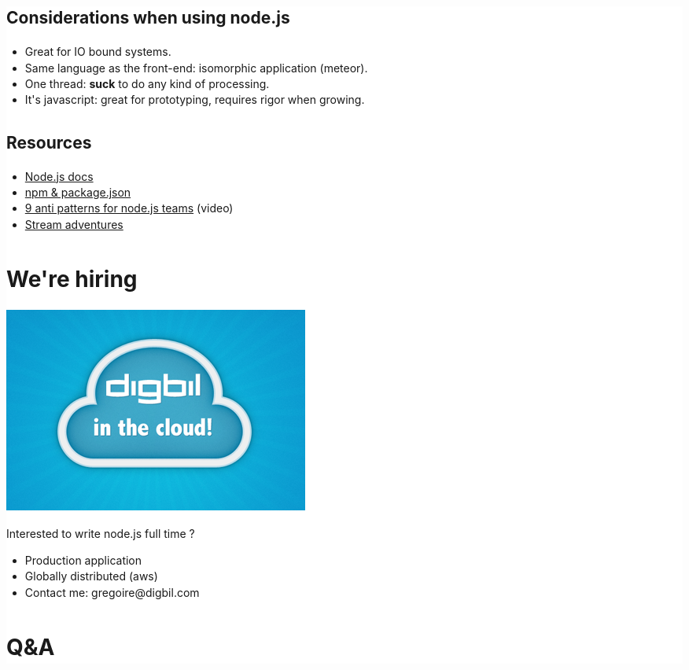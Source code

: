 

## Considerations when using node.js
* Great for IO bound systems.
* Same language as the front-end: isomorphic application (meteor).
* One thread: **suck** to do any kind of processing.
* It's javascript: great for prototyping, requires rigor when growing.




## Resources
* [Node.js docs](http://nodejs.org/documentation/)
* [npm & package.json](http://browsenpm.org/package.json)
* [9 anti patterns for node.js teams](https://www.youtube.com/watch?v=6phif2t-wj0) (video)
* [Stream adventures](https://www.npmjs.org/package/stream-adventure)




# We're hiring
<img src="./digbil.png">

<p>
Interested to write node.js full time ?
</p>
<ul>
<li> Production application</li>
<li> Globally distributed (aws)</li>
<li> Contact me: gregoire@digbil.com</li>
</ul>




# Q&A
